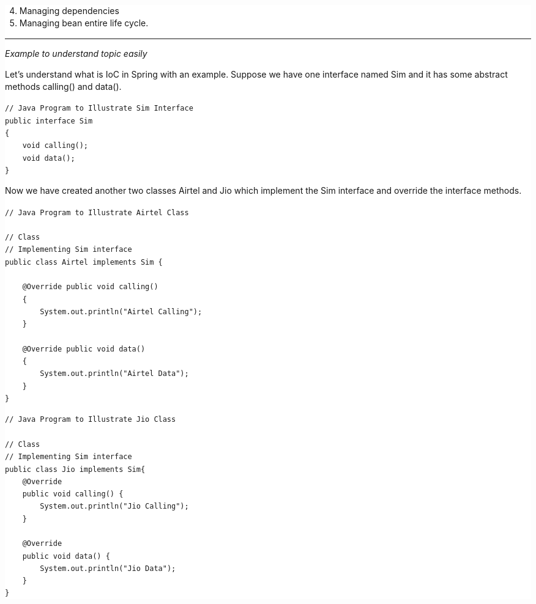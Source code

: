   4. Managing dependencies
  5. Managing bean entire life cycle.

-----
*Example to understand topic easily* 

Let’s understand what is IoC in Spring with an example. Suppose we have one interface named Sim and it has some abstract methods calling() and data().
```
// Java Program to Illustrate Sim Interface
public interface Sim
{
    void calling();
    void data();
}
```
Now we have created another two classes Airtel and Jio which implement the Sim interface and override the interface methods.
```
// Java Program to Illustrate Airtel Class
 
// Class
// Implementing Sim interface
public class Airtel implements Sim {
 
    @Override public void calling()
    {
        System.out.println("Airtel Calling");
    }
 
    @Override public void data()
    {
        System.out.println("Airtel Data");
    }
}
```

```
// Java Program to Illustrate Jio Class
 
// Class
// Implementing Sim interface
public class Jio implements Sim{
    @Override
    public void calling() {
        System.out.println("Jio Calling");
    }
 
    @Override
    public void data() {
        System.out.println("Jio Data");
    }
}
```
